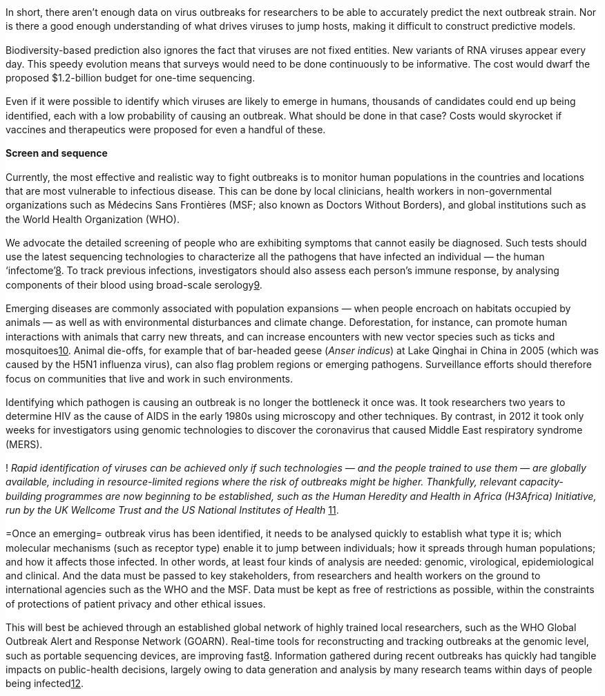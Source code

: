 In short, there aren’t enough data on virus outbreaks for researchers to be able to accurately predict the next outbreak strain. Nor is there a good enough understanding of what drives viruses to jump hosts, making it difficult to construct predictive models.

Biodiversity-based prediction also ignores the fact that viruses are not fixed entities. New variants of RNA viruses appear every day. This speedy evolution means that surveys would need to be done continuously to be informative. The cost would dwarf the proposed $1.2-billion budget for one-time sequencing.

Even if it were possible to identify which viruses are likely to emerge in humans, thousands of candidates could end up being identified, each with a low probability of causing an outbreak. What should be done in that case? Costs would skyrocket if vaccines and therapeutics were proposed for even a handful of these.

**Screen and sequence**

Currently, the most effective and realistic way to fight outbreaks is to monitor human populations in the countries and locations that are most vulnerable to infectious disease. This can be done by local clinicians, health workers in non-governmental organizations such as Médecins Sans Frontières (MSF; also known as Doctors Without Borders), and global institutions such as the World Health Organization (WHO).

We advocate the detailed screening of people who are exhibiting symptoms that cannot easily be diagnosed. Such tests should use the latest sequencing technologies to characterize all the pathogens that have infected an individual — the human ‘infectome’[8](#ref-CR8). To track previous infections, investigators should also assess each person’s immune response, by analysing components of their blood using broad-scale serology[9](#ref-CR9).

Emerging diseases are commonly associated with population expansions — when people encroach on habitats occupied by animals — as well as with environmental disturbances and climate change. Deforestation, for instance, can promote human interactions with animals that carry new threats, and can increase encounters with new vector species such as ticks and mosquitoes[10](#ref-CR10). Animal die-offs, for example that of bar-headed geese (*Anser indicus*) at Lake Qinghai in China in 2005 (which was caused by the H5N1 influenza virus), can also flag problem regions or emerging pathogens. Surveillance efforts should therefore focus on communities that live and work in such environments.

Identifying which pathogen is causing an outbreak is no longer the bottleneck it once was. It took researchers two years to determine HIV as the cause of AIDS in the early 1980s using microscopy and other techniques. By contrast, in 2012 it took only weeks for investigators using genomic technologies to discover the coronavirus that caused Middle East respiratory syndrome (MERS).
  
! _Rapid identification of viruses can be achieved only if such technologies — and the people trained to use them — are globally available, including in resource-limited regions where the risk of outbreaks might be higher. Thankfully, relevant capacity-building programmes are now beginning to be established, such as the Human Heredity and Health in Africa (H3Africa) Initiative, run by the UK Wellcome Trust and the US National Institutes of Health_ [11](#ref-CR11).

=Once an emerging= outbreak virus has been identified, it needs to be analysed quickly to establish what type it is; which molecular mechanisms (such as receptor type) enable it to jump between individuals; how it spreads through human populations; and how it affects those infected. In other words, at least four kinds of analysis are needed: genomic, virological, epidemiological and clinical. And the data must be passed to key stakeholders, from researchers and health workers on the ground to international agencies such as the WHO and the MSF. Data must be kept as free of restrictions as possible, within the constraints of protections of patient privacy and other ethical issues.

This will best be achieved through an established global network of highly trained local researchers, such as the WHO Global Outbreak Alert and Response Network (GOARN). Real-time tools for reconstructing and tracking outbreaks at the genomic level, such as portable sequencing devices, are improving fast[8](#ref-CR8). Information gathered during recent outbreaks has quickly had tangible impacts on public-health decisions, largely owing to data generation and analysis by many research teams within days of people being infected[12](#ref-CR12).
